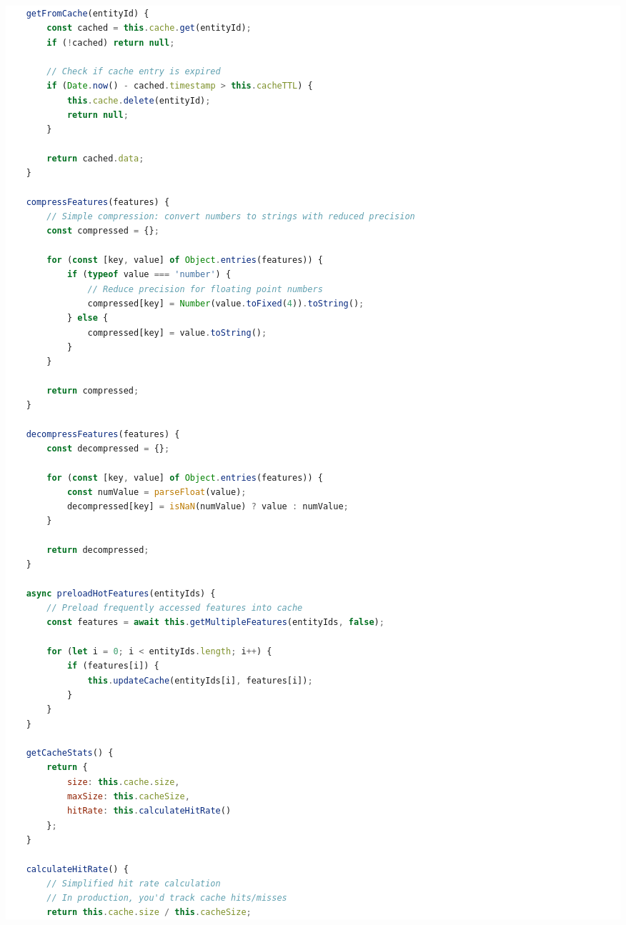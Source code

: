 ```javascript
    getFromCache(entityId) {
        const cached = this.cache.get(entityId);
        if (!cached) return null;

        // Check if cache entry is expired
        if (Date.now() - cached.timestamp > this.cacheTTL) {
            this.cache.delete(entityId);
            return null;
        }

        return cached.data;
    }

    compressFeatures(features) {
        // Simple compression: convert numbers to strings with reduced precision
        const compressed = {};

        for (const [key, value] of Object.entries(features)) {
            if (typeof value === 'number') {
                // Reduce precision for floating point numbers
                compressed[key] = Number(value.toFixed(4)).toString();
            } else {
                compressed[key] = value.toString();
            }
        }

        return compressed;
    }

    decompressFeatures(features) {
        const decompressed = {};

        for (const [key, value] of Object.entries(features)) {
            const numValue = parseFloat(value);
            decompressed[key] = isNaN(numValue) ? value : numValue;
        }

        return decompressed;
    }

    async preloadHotFeatures(entityIds) {
        // Preload frequently accessed features into cache
        const features = await this.getMultipleFeatures(entityIds, false);

        for (let i = 0; i < entityIds.length; i++) {
            if (features[i]) {
                this.updateCache(entityIds[i], features[i]);
            }
        }
    }

    getCacheStats() {
        return {
            size: this.cache.size,
            maxSize: this.cacheSize,
            hitRate: this.calculateHitRate()
        };
    }

    calculateHitRate() {
        // Simplified hit rate calculation
        // In production, you'd track cache hits/misses
        return this.cache.size / this.cacheSize;
```